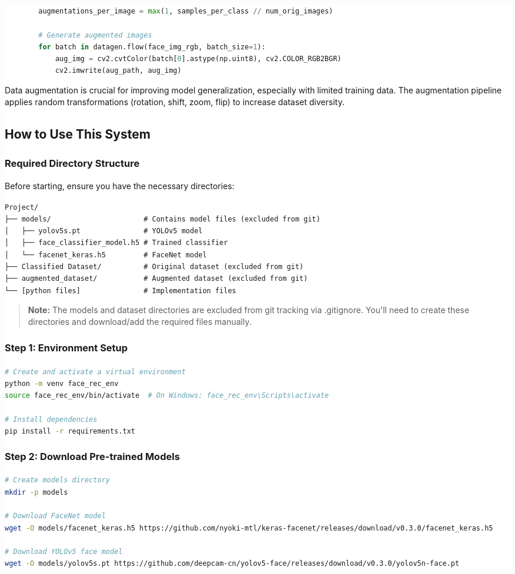 ```python
        augmentations_per_image = max(1, samples_per_class // num_orig_images)
        
        # Generate augmented images
        for batch in datagen.flow(face_img_rgb, batch_size=1):
            aug_img = cv2.cvtColor(batch[0].astype(np.uint8), cv2.COLOR_RGB2BGR)
            cv2.imwrite(aug_path, aug_img)
```

Data augmentation is crucial for improving model generalization, especially with limited training data. The augmentation pipeline applies random transformations (rotation, shift, zoom, flip) to increase dataset diversity.

## How to Use This System

### Required Directory Structure

Before starting, ensure you have the necessary directories:

```
Project/
├── models/                      # Contains model files (excluded from git)
│   ├── yolov5s.pt               # YOLOv5 model
│   ├── face_classifier_model.h5 # Trained classifier
│   └── facenet_keras.h5         # FaceNet model
├── Classified Dataset/          # Original dataset (excluded from git)
├── augmented_dataset/           # Augmented dataset (excluded from git)
└── [python files]               # Implementation files
```

> **Note:** The models and dataset directories are excluded from git tracking via .gitignore. You'll need to create these directories and download/add the required files manually.

### Step 1: Environment Setup

```bash
# Create and activate a virtual environment
python -m venv face_rec_env
source face_rec_env/bin/activate  # On Windows: face_rec_env\Scripts\activate

# Install dependencies
pip install -r requirements.txt
```

### Step 2: Download Pre-trained Models

```bash
# Create models directory
mkdir -p models

# Download FaceNet model
wget -O models/facenet_keras.h5 https://github.com/nyoki-mtl/keras-facenet/releases/download/v0.3.0/facenet_keras.h5

# Download YOLOv5 face model
wget -O models/yolov5s.pt https://github.com/deepcam-cn/yolov5-face/releases/download/v0.3.0/yolov5n-face.pt
```
